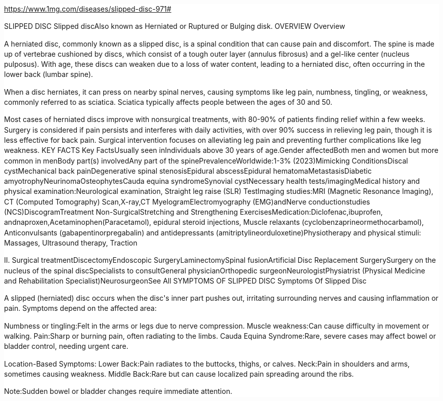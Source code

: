 https://www.1mg.com/diseases/slipped-disc-971#

SLIPPED DISC
Slipped discAlso known as Herniated or Ruptured or Bulging disk.
OVERVIEW
Overview

A herniated disc, commonly known as a slipped disc, is a spinal condition that can cause pain and discomfort. The spine is made up of vertebrae cushioned by discs, which consist of a tough outer layer (annulus fibrosus) and a gel-like center (nucleus pulposus). With age, these discs can weaken due to a loss of water content, leading to a herniated disc, often occurring in the lower back (lumbar spine).

When a disc herniates, it can press on nearby spinal nerves, causing symptoms like leg pain, numbness, tingling, or weakness, commonly referred to as sciatica. Sciatica typically affects people between the ages of 30 and 50.

Most cases of herniated discs improve with nonsurgical treatments, with 80-90% of patients finding relief within a few weeks. Surgery is considered if pain persists and interferes with daily activities, with over 90% success in relieving leg pain, though it is less effective for back pain. Surgical intervention focuses on alleviating leg pain and preventing further complications like leg weakness.
KEY FACTS
Key FactsUsually seen inIndividuals above 30 years of age.Gender affectedBoth men and women but more common in menBody part(s) involvedAny part of the spinePrevalenceWorldwide:1-3% (2023)Mimicking ConditionsDiscal cystMechanical back painDegenerative spinal stenosisEpidural abscessEpidural hematomaMetastasisDiabetic amyotrophyNeurinomaOsteophytesCauda equina syndromeSynovial cystNecessary health tests/imagingMedical history and physical examination:Neurological examination, Straight leg raise (SLR) TestImaging studies:MRI (Magnetic Resonance Imaging), CT (Computed Tomography) Scan,X-ray,CT MyelogramElectromyography (EMG)andNerve conductionstudies (NCS)DiscogramTreatment
Non-SurgicalStretching and Strengthening ExercisesMedication:Diclofenac,ibuprofen, andnaproxen,Acetaminophen(Paracetamol), epidural steroid injections, Muscle relaxants (cyclobenzaprineormethocarbamol), Anticonvulsants (gabapentinorpregabalin) and antidepressants (amitriptylineorduloxetine)Physiotherapy and physical stimuli: Massages, Ultrasound therapy, Traction

II. Surgical treatmentDiscectomyEndoscopic SurgeryLaminectomySpinal fusionArtificial Disc Replacement SurgerySurgery on the nucleus of the spinal discSpecialists to consultGeneral physicianOrthopedic surgeonNeurologistPhysiatrist (Physical Medicine and Rehabilitation Specialist)NeurosurgeonSee All
SYMPTOMS OF SLIPPED DISC
Symptoms Of Slipped Disc

A slipped (herniated) disc occurs when the disc's inner part pushes out, irritating surrounding nerves and causing inflammation or pain. Symptoms depend on the affected area:


Numbness or tingling:Felt in the arms or legs due to nerve compression.
Muscle weakness:Can cause difficulty in movement or walking.
Pain:Sharp or burning pain, often radiating to the limbs.
Cauda Equina Syndrome:Rare, severe cases may affect bowel or bladder control, needing urgent care.

Location-Based Symptoms:
Lower Back:Pain radiates to the buttocks, thighs, or calves.
Neck:Pain in shoulders and arms, sometimes causing weakness.
Middle Back:Rare but can cause localized pain spreading around the ribs.

Note:Sudden bowel or bladder changes require immediate attention.
